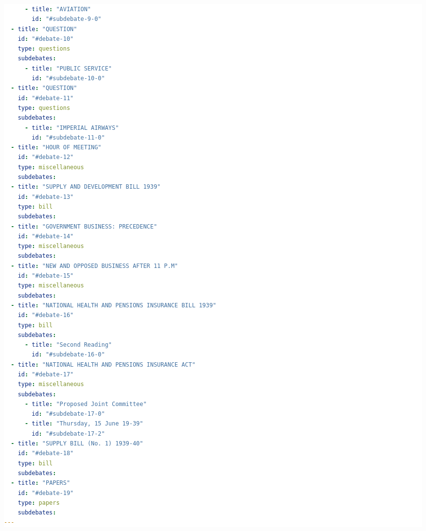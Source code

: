 ```yaml
      - title: "AVIATION"
        id: "#subdebate-9-0"
  - title: "QUESTION"
    id: "#debate-10"
    type: questions
    subdebates:
      - title: "PUBLIC SERVICE"
        id: "#subdebate-10-0"
  - title: "QUESTION"
    id: "#debate-11"
    type: questions
    subdebates:
      - title: "IMPERIAL AIRWAYS"
        id: "#subdebate-11-0"
  - title: "HOUR OF MEETING"
    id: "#debate-12"
    type: miscellaneous
    subdebates:
  - title: "SUPPLY AND DEVELOPMENT BILL 1939"
    id: "#debate-13"
    type: bill
    subdebates:
  - title: "GOVERNMENT BUSINESS: PRECEDENCE"
    id: "#debate-14"
    type: miscellaneous
    subdebates:
  - title: "NEW AND OPPOSED BUSINESS AFTER 11 P.M"
    id: "#debate-15"
    type: miscellaneous
    subdebates:
  - title: "NATIONAL HEALTH AND PENSIONS INSURANCE BILL 1939"
    id: "#debate-16"
    type: bill
    subdebates:
      - title: "Second Reading"
        id: "#subdebate-16-0"
  - title: "NATIONAL HEALTH AND PENSIONS INSURANCE ACT"
    id: "#debate-17"
    type: miscellaneous
    subdebates:
      - title: "Proposed Joint Committee"
        id: "#subdebate-17-0"
      - title: "Thursday, 15 June 19-39"
        id: "#subdebate-17-2"
  - title: "SUPPLY BILL (No. 1) 1939-40"
    id: "#debate-18"
    type: bill
    subdebates:
  - title: "PAPERS"
    id: "#debate-19"
    type: papers
    subdebates:
---
```
